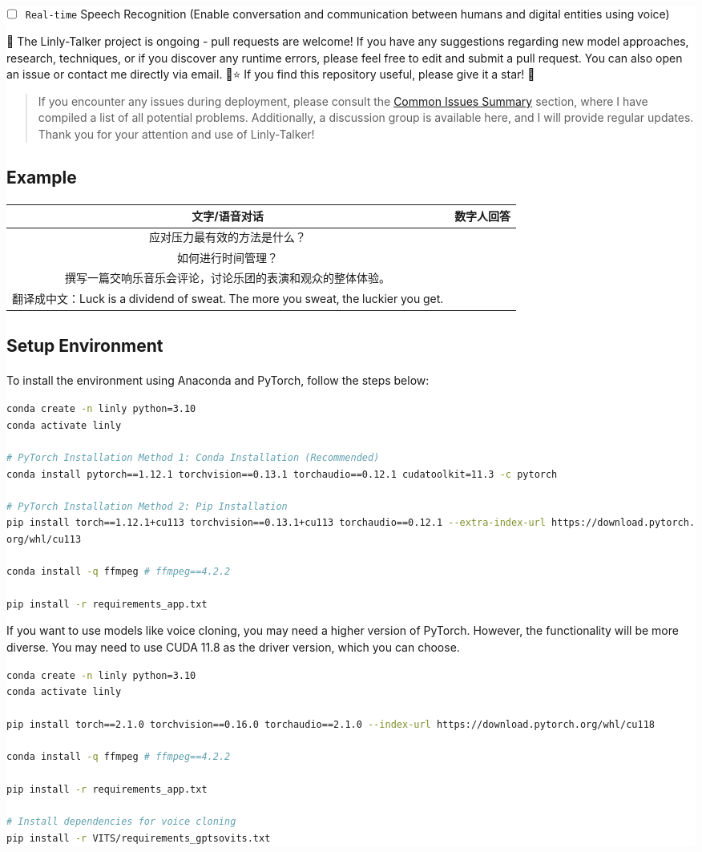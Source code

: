 - [ ] `Real-time` Speech Recognition (Enable conversation and communication between humans and digital entities using voice)

🔆 The Linly-Talker project is ongoing - pull requests are welcome! If you have any suggestions regarding new model approaches, research, techniques, or if you discover any runtime errors, please feel free to edit and submit a pull request. You can also open an issue or contact me directly via email. 📩⭐ If you find this repository useful, please give it a star! 🤩

> If you encounter any issues during deployment, please consult the [Common Issues Summary](https://github.com/Kedreamix/Linly-Talker/blob/main/常见问题汇总.md) section, where I have compiled a list of all potential problems. Additionally, a discussion group is available here, and I will provide regular updates. Thank you for your attention and use of Linly-Talker!

## Example

|                        文字/语音对话                         |                          数字人回答                          |
| :----------------------------------------------------------: | :----------------------------------------------------------: |
|                 应对压力最有效的方法是什么？                 | <video src="https://github.com/Kedreamix/Linly-Talker/assets/61195303/f1deb189-b682-4175-9dea-7eeb0fb392ca"></video> |
|                      如何进行时间管理？                      | <video src="https://github.com/Kedreamix/Linly-Talker/assets/61195303/968b5c43-4dce-484b-b6c6-0fd4d621ac03"></video> |
|  撰写一篇交响乐音乐会评论，讨论乐团的表演和观众的整体体验。  | <video src="https://github.com/Kedreamix/Linly-Talker/assets/61195303/f052820f-6511-4cf0-a383-daf8402630db"></video> |
| 翻译成中文：Luck is a dividend of sweat. The more you sweat, the luckier you get. | <video src="https://github.com/Kedreamix/Linly-Talker/assets/61195303/118eec13-a9f7-4c38-b4ad-044d36ba9776"></video> |

## Setup Environment

To install the environment using Anaconda and PyTorch, follow the steps below:

```bash
conda create -n linly python=3.10
conda activate linly

# PyTorch Installation Method 1: Conda Installation (Recommended)
conda install pytorch==1.12.1 torchvision==0.13.1 torchaudio==0.12.1 cudatoolkit=11.3 -c pytorch

# PyTorch Installation Method 2: Pip Installation
pip install torch==1.12.1+cu113 torchvision==0.13.1+cu113 torchaudio==0.12.1 --extra-index-url https://download.pytorch.org/whl/cu113

conda install -q ffmpeg # ffmpeg==4.2.2

pip install -r requirements_app.txt
```

If you want to use models like voice cloning, you may need a higher version of PyTorch. However, the functionality will be more diverse. You may need to use CUDA 11.8 as the driver version, which you can choose.

```bash
conda create -n linly python=3.10  
conda activate linly

pip install torch==2.1.0 torchvision==0.16.0 torchaudio==2.1.0 --index-url https://download.pytorch.org/whl/cu118

conda install -q ffmpeg # ffmpeg==4.2.2

pip install -r requirements_app.txt

# Install dependencies for voice cloning
pip install -r VITS/requirements_gptsovits.txt
```

